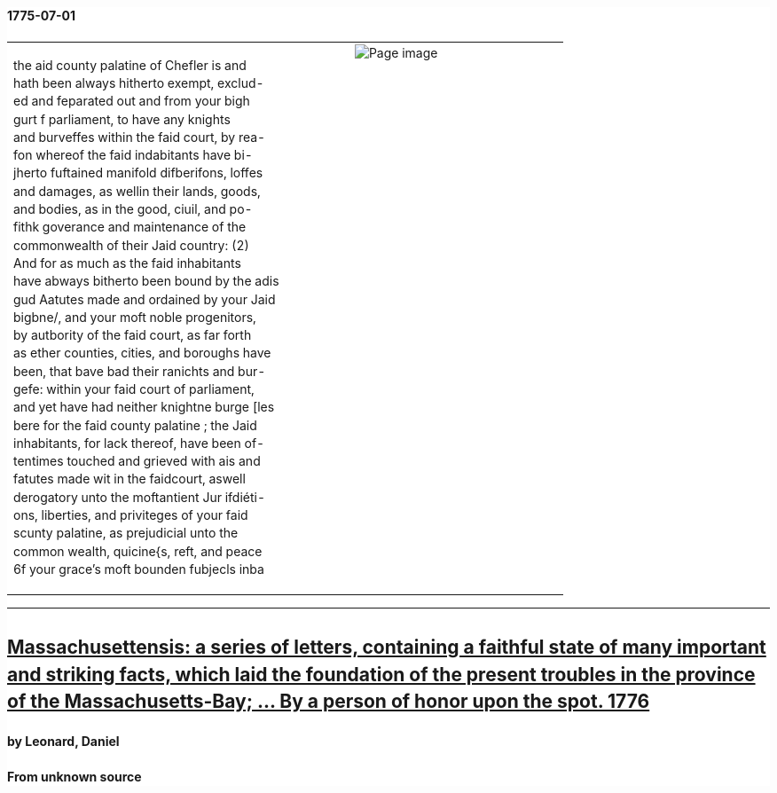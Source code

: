 #### 1775-07-01

<table style="width: 100%;"><tr><td style="width: 50%">

  
the aid county palatine of Chefler is and  
hath been always hitherto exempt, exclud-  
ed and feparated out and from your bigh  
gurt f parliament, to have any knights  
and burveffes within the faid court, by rea-  
fon whereof the faid indabitants have bi-  
jherto fuftained manifold difberifons, loffes  
and damages, as wellin their lands, goods,  
and bodies, as in the good, ciuil, and po-  
fithk goverance and maintenance of the  
commonwealth of their Jaid country: (2)  
And for as much as the faid inhabitants  
have abways bitherto been bound by the adis  
gud Aatutes made and ordained by your Jaid  
bigbne/, and your moft noble progenitors,  
by autbority of the faid court, as far forth  
as ether counties, cities, and boroughs have  
been, that bave bad their ranichts and bur-  
gefe: within your faid court of parliament,  
and yet have had neither knightne burge [les  
bere for the faid county palatine ; the Jaid  
inhabitants, for lack thereof, have been of-  
tentimes touched and grieved with ais and  
fatutes made wit in the faidcourt, aswell  
derogatory unto the moftantient Jur ifdiéti-  
ons, liberties, and priviteges of your faid  
scunty palatine, as prejudicial unto the  
common wealth, quicine{s, reft, and peace  
6f your grace’s moft bounden fubjecls inba
</td><td style="width: 50%; max-height: 75%; margin: auto; display: block;">
<img alt="Page image" src="https://iiif.archive.org/image/iiif/2/sim_walkers-hibernian-magazine_1775-07_5%2Fsim_walkers-hibernian-magazine_1775-07_5_jp2.zip%2Fsim_walkers-hibernian-magazine_1775-07_5_jp2%2Fsim_walkers-hibernian-magazine_1775-07_5_0024.jp2/pct:11.294718909710392,10.582865836265094,37.325383304940374,36.79756584577351/,600/0/default.jpg"/>
</td>
</tr></table>

---

## [Massachusettensis: a series of letters, containing a faithful state of many important and striking facts, which laid the foundation of the present troubles in the province of the Massachusetts-Bay; ... By a person of honor upon the spot.  1776](https://archive.org/details/bim_eighteenth-century_massachusettensis-a-ser_leonard-daniel_1776/page/n51/mode/1up?view=theater)

#### by Leonard, Daniel

#### From unknown source
